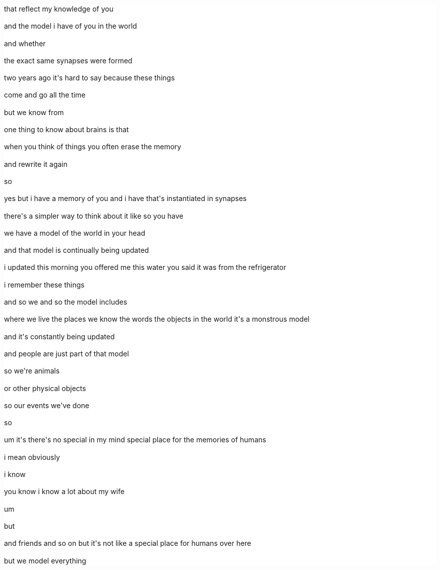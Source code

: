  that reflect my knowledge of you

 and the model i have of you in the world

 and whether

 the exact same synapses were formed

 two years ago it's hard to say because these things

 come and go all the time

 but we know from

 one thing to know about brains is that

 when you think of things you often erase the memory

 and rewrite it again

 so

 yes but i have a memory of you and i have that's instantiated in synapses

 there's a simpler way to think about it like so you have

 we have a model of the world in your head

 and that model is continually being updated

 i updated this morning you offered me this water you said it was from the refrigerator

 i remember these things

 and so we and so the model includes

 where we live the places we know the words the objects in the world it's a monstrous model

 and it's constantly being updated

 and people are just part of that model

 so we're animals

 or other physical objects

 so our events we've done

 so

 um it's there's no special in my mind special place for the memories of humans

 i mean obviously

 i know

 you know i know a lot about my wife

 um

 but

 and friends and so on but it's not like a special place for humans over here

 but we model everything
